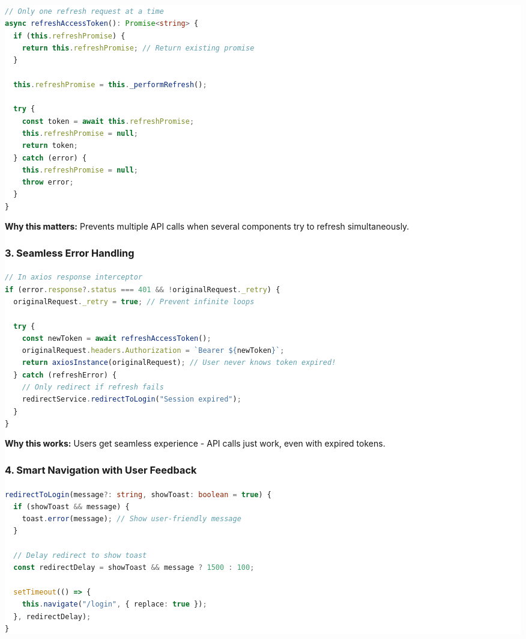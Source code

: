 ```typescript
// Only one refresh request at a time
async refreshAccessToken(): Promise<string> {
  if (this.refreshPromise) {
    return this.refreshPromise; // Return existing promise
  }

  this.refreshPromise = this._performRefresh();

  try {
    const token = await this.refreshPromise;
    this.refreshPromise = null;
    return token;
  } catch (error) {
    this.refreshPromise = null;
    throw error;
  }
}
```

**Why this matters:** Prevents multiple API calls when several components try to refresh simultaneously.

### 3. **Seamless Error Handling**

```typescript
// In axios response interceptor
if (error.response?.status === 401 && !originalRequest._retry) {
  originalRequest._retry = true; // Prevent infinite loops

  try {
    const newToken = await refreshAccessToken();
    originalRequest.headers.Authorization = `Bearer ${newToken}`;
    return axiosInstance(originalRequest); // User never knows token expired!
  } catch (refreshError) {
    // Only redirect if refresh fails
    redirectService.redirectToLogin("Session expired");
  }
}
```

**Why this works:** Users get seamless experience - API calls just work, even with expired tokens.

### 4. **Smart Navigation with User Feedback**

```typescript
redirectToLogin(message?: string, showToast: boolean = true) {
  if (showToast && message) {
    toast.error(message); // Show user-friendly message
  }

  // Delay redirect to show toast
  const redirectDelay = showToast && message ? 1500 : 100;

  setTimeout(() => {
    this.navigate("/login", { replace: true });
  }, redirectDelay);
}
```
